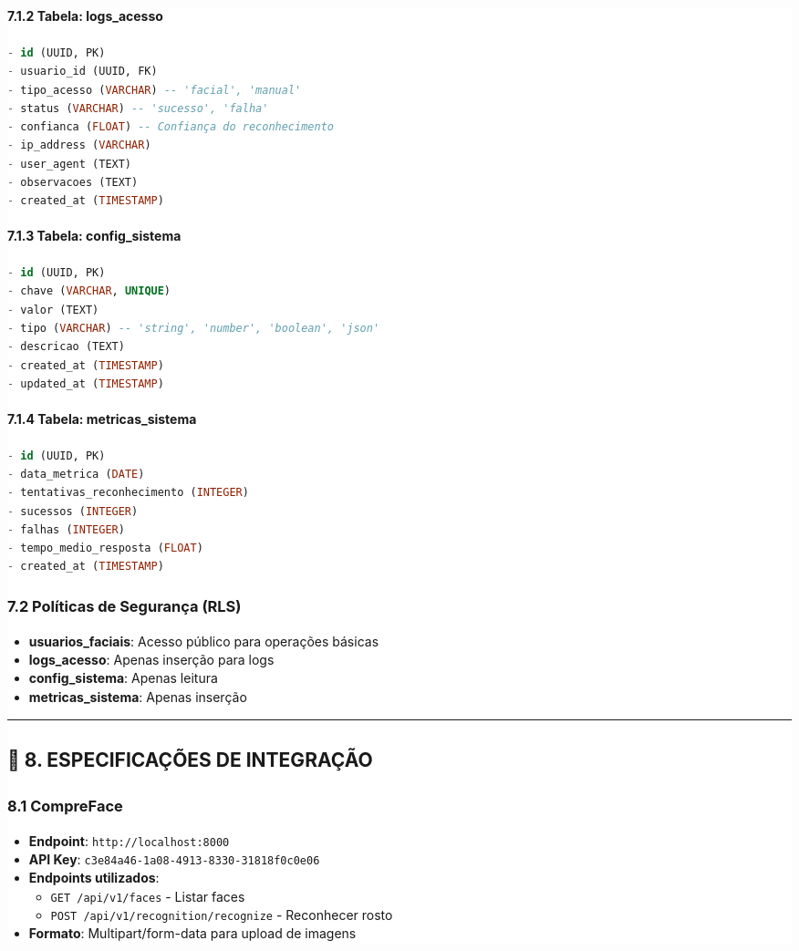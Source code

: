 #### **7.1.2 Tabela: logs_acesso**
```sql
- id (UUID, PK)
- usuario_id (UUID, FK)
- tipo_acesso (VARCHAR) -- 'facial', 'manual'
- status (VARCHAR) -- 'sucesso', 'falha'
- confianca (FLOAT) -- Confiança do reconhecimento
- ip_address (VARCHAR)
- user_agent (TEXT)
- observacoes (TEXT)
- created_at (TIMESTAMP)
```

#### **7.1.3 Tabela: config_sistema**
```sql
- id (UUID, PK)
- chave (VARCHAR, UNIQUE)
- valor (TEXT)
- tipo (VARCHAR) -- 'string', 'number', 'boolean', 'json'
- descricao (TEXT)
- created_at (TIMESTAMP)
- updated_at (TIMESTAMP)
```

#### **7.1.4 Tabela: metricas_sistema**
```sql
- id (UUID, PK)
- data_metrica (DATE)
- tentativas_reconhecimento (INTEGER)
- sucessos (INTEGER)
- falhas (INTEGER)
- tempo_medio_resposta (FLOAT)
- created_at (TIMESTAMP)
```

### **7.2 Políticas de Segurança (RLS)**
- **usuarios_faciais**: Acesso público para operações básicas
- **logs_acesso**: Apenas inserção para logs
- **config_sistema**: Apenas leitura
- **metricas_sistema**: Apenas inserção

---

## **📌 8. ESPECIFICAÇÕES DE INTEGRAÇÃO**

### **8.1 CompreFace**
- **Endpoint**: `http://localhost:8000`
- **API Key**: `c3e84a46-1a08-4913-8330-31818f0c0e06`
- **Endpoints utilizados**:
  - `GET /api/v1/faces` - Listar faces
  - `POST /api/v1/recognition/recognize` - Reconhecer rosto
- **Formato**: Multipart/form-data para upload de imagens
